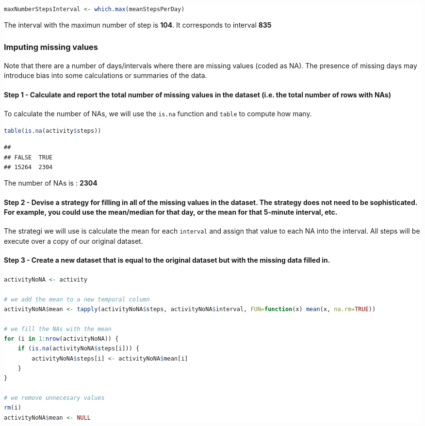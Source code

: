 
```r
maxNumberStepsInterval <- which.max(meanStepsPerDay)
```

The interval with the maximun number of step is **104**. It corresponds to interval **835**


### Imputing missing values

Note that there are a number of days/intervals where there are missing values (coded as NA). The presence of missing days may introduce bias into some calculations or summaries of the data.

#### Step 1 - Calculate and report the total number of missing values in the dataset (i.e. the total number of rows with NAs)

To calculate the number of NAs, we will use the `is.na` function and `table` to compute how many.


```r
table(is.na(activity$steps))
```

```
## 
## FALSE  TRUE 
## 15264  2304
```

The number of NAs is : **2304**

#### Step 2 - Devise a strategy for filling in all of the missing values in the dataset. The strategy does not need to be sophisticated. For example, you could use the mean/median for that day, or the mean for that 5-minute interval, etc.

The strategi we will use is calculate the mean for each `interval` and assign that value to each NA into the interval. All steps will be execute over a copy of our original dataset.

#### Step 3 - Create a new dataset that is equal to the original dataset but with the missing data filled in.


```r
activityNoNA <- activity

# we add the mean to a new temporal column
activityNoNA$mean <- tapply(activityNoNA$steps, activityNoNA$interval, FUN=function(x) mean(x, na.rm=TRUE))

# we fill the NAs with the mean
for (i in 1:nrow(activityNoNA)) {
    if (is.na(activityNoNA$steps[i])) {
        activityNoNA$steps[i] <- activityNoNA$mean[i]
    }
}

# we remove unnecesary values
rm(i)
activityNoNA$mean <- NULL
```

